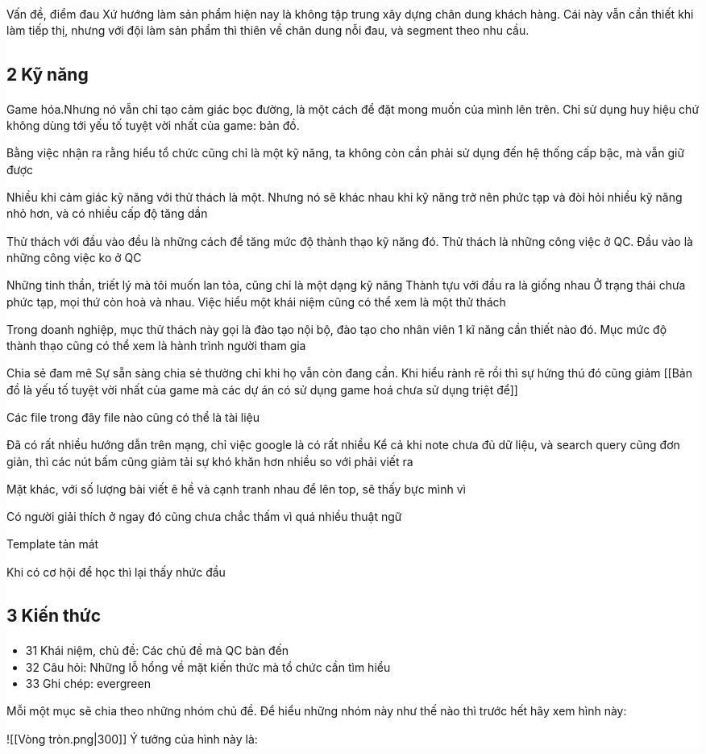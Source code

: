 Vấn đề, điểm đau
Xứ hướng làm sản phẩm hiện nay là không tập trung xây dựng chân dung khách hàng. Cái này vẫn cần thiết khi làm tiếp thị, nhưng với đội làm sản phẩm thì thiên về chân dung nỗi đau, và segment theo nhu cầu. 
## 2 Kỹ năng 
Game hóa.Nhưng nó vẫn chỉ tạo cảm giác bọc đường, là một cách để đặt mong muốn của mình lên trên. Chỉ sử dụng huy hiệu chứ không dùng tới yếu tố tuyệt vời nhất của game: bản đồ. 

Bằng việc nhận ra rằng hiểu tổ chức cũng chỉ là một kỹ năng, ta không còn cần phải sử dụng đến hệ thống cấp bậc, mà vẫn giữ được  

Nhiều khi cảm giác kỹ năng với thử thách là một. Nhưng nó sẽ khác nhau khi kỹ năng trở nên phức tạp và đòi hỏi nhiều kỹ năng nhỏ hơn, và có nhiều cấp độ tăng dần

Thử thách với đầu vào đều là những cách để tăng mức độ thành thạo kỹ năng đó. Thử thách là những công việc ở QC. Đầu vào là những công việc ko ở QC

Những tinh thần, triết lý mà tôi muốn lan tỏa, cũng chỉ là một dạng kỹ năng
Thành tựu với đầu ra là giống nhau
Ở trạng thái chưa phức tạp, mọi thứ còn hoà và nhau. Việc hiểu một khái niệm cũng có thể xem là một thử thách

Trong doanh nghiệp, mục thử thách này gọi là đào tạo nội bộ, đào tạo cho nhân viên 1 kĩ năng cần thiết nào đó. Mục mức độ thành thạo cũng có thể xem là hành trình người tham gia

Chia sẻ đam mê
Sự sẵn sàng chia sẻ thường chỉ khi họ vẫn còn đang cần. Khi hiểu rành rẽ rồi thì sự hứng thú đó cũng giảm
[[Bản đồ là yếu tố tuyệt vời nhất của game mà các dự án có sử dụng game hoá chưa sử dụng triệt để]]

Các file trong đây file nào cũng có thể là tài liệu 

Đã có rất nhiều hướng dẫn trên mạng, chỉ việc google là có rất nhiều
Kể cả khi note chưa đủ dữ liệu, và search query cũng đơn giản, thì các nút bấm cũng giảm tải sự khó khăn hơn nhiều so với phải viết ra

Mặt khác, với số lượng bài viết ê hề và cạnh tranh nhau để lên top, sẽ thấy bực mình vì

Có người giải thích ở ngay đó cũng chưa chắc thấm vì quá nhiều thuật ngữ

Template tản mát

Khi có cơ hội để học thì lại thấy nhức đầu
## 3 Kiến thức

- 31 Khái niệm, chủ đề: Các chủ đề mà QC bàn đến      
- 32 Câu hỏi: Những lỗ hổng về mặt kiến thức mà tổ chức cần tìm hiểu
- 33 Ghi chép: evergreen

Mỗi một mục sẽ chia theo những nhóm chủ đề. Để hiểu những nhóm này như thế nào thì trước hết hãy xem hình này:

![[Vòng tròn.png|300]]
Ý tưởng của hình này là:
